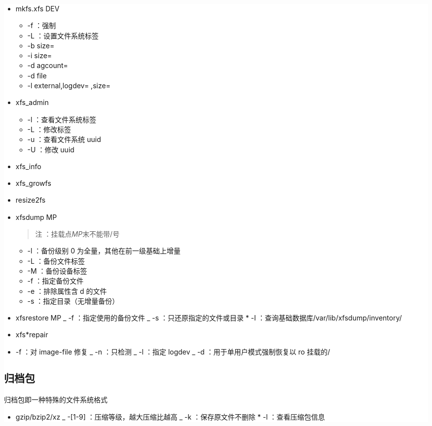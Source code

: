 

- mkfs.xfs DEV

  - -f ：强制
  - -L ：设置文件系统标签
  - -b size=
  - -i size=
  - -d agcount=
  - -d file
  - -l external,logdev= ,size=

- xfs_admin

  - -l ：查看文件系统标签
  - -L ：修改标签
  - -u ：查看文件系统 uuid
  - -U ：修改 uuid

- xfs_info
- xfs_growfs
- resize2fs




- xfsdump MP

  > 注 ：挂载点*MP*末不能带/号

  - -l ：备份级别 0 为全量，其他在前一级基础上增量
  - -L ：备份文件标签
  - -M ：备份设备标签
  - -f ：指定备份文件
  - -e ：排除属性含 d 的文件
  - -s ：指定目录（无增量备份）

- xfsrestore MP
_ -f ：指定使用的备份文件
_ -s ：只还原指定的文件或目录 \* -I ：查询基础数据库/var/lib/xfsdump/inventory/




- xfs*repair
* -f ：对 image-file 修复
_ -n ：只检测
_ -l ：指定 logdev
\_ -d ：用于单用户模式强制恢复以 ro 挂载的/


## 归档包

归档包即一种特殊的文件系统格式



- gzip/bzip2/xz
_ -[1-9] ：压缩等级，越大压缩比越高
_ -k ：保存原文件不删除 \* -l ：查看压缩包信息
